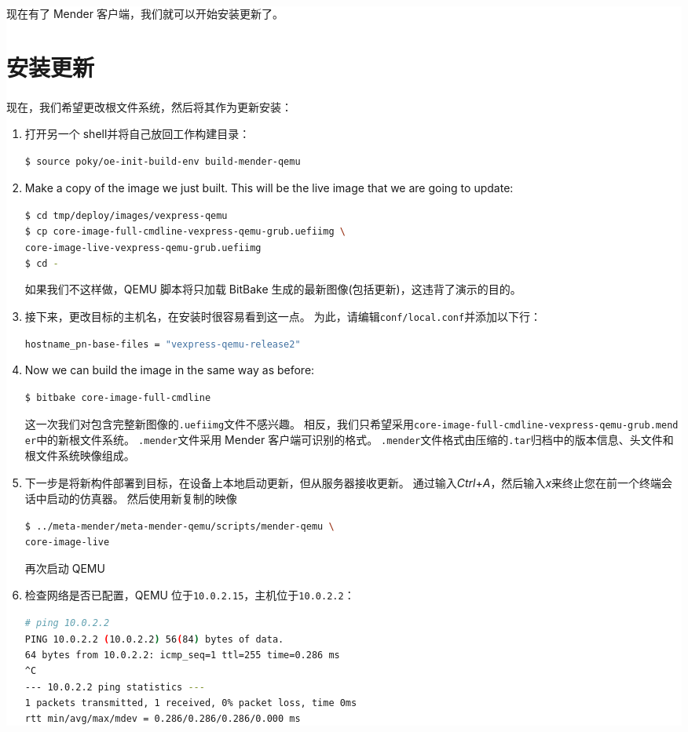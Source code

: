 现在有了 Mender 客户端，我们就可以开始安装更新了。

# 安装更新

现在，我们希望更改根文件系统，然后将其作为更新安装：

1.  打开另一个 shell并将自己放回工作构建目录：

    ```sh
    $ source poky/oe-init-build-env build-mender-qemu
    ```

2.  Make a copy of the image we just built. This will be the live image that we are going to update:

    ```sh
    $ cd tmp/deploy/images/vexpress-qemu
    $ cp core-image-full-cmdline-vexpress-qemu-grub.uefiimg \
    core-image-live-vexpress-qemu-grub.uefiimg 
    $ cd -
    ```

    如果我们不这样做，QEMU 脚本将只加载 BitBake 生成的最新图像(包括更新)，这违背了演示的目的。

3.  接下来，更改目标的主机名，在安装时很容易看到这一点。 为此，请编辑`conf/local.conf`并添加以下行：

    ```sh
    hostname_pn-base-files = "vexpress-qemu-release2"
    ```

4.  Now we can build the image in the same way as before:

    ```sh
    $ bitbake core-image-full-cmdline
    ```

    这一次我们对包含完整新图像的`.uefiimg`文件不感兴趣。 相反，我们只希望采用`core-image-full-cmdline-vexpress-qemu-grub.mender`中的新根文件系统。 `.mender`文件采用 Mender 客户端可识别的格式。 `.mender`文件格式由压缩的`.tar`归档中的版本信息、头文件和根文件系统映像组成。

5.  下一步是将新构件部署到目标，在设备上本地启动更新，但从服务器接收更新。 通过输入*Ctrl*+*A*，然后输入*x*来终止您在前一个终端会话中启动的仿真器。 然后使用新复制的映像

    ```sh
    $ ../meta-mender/meta-mender-qemu/scripts/mender-qemu \
    core-image-live
    ```

    再次启动 QEMU
6.  检查网络是否已配置，QEMU 位于`10.0.2.15`，主机位于`10.0.2.2`：

    ```sh
    # ping 10.0.2.2
    PING 10.0.2.2 (10.0.2.2) 56(84) bytes of data.
    64 bytes from 10.0.2.2: icmp_seq=1 ttl=255 time=0.286 ms
    ^C
    --- 10.0.2.2 ping statistics ---
    1 packets transmitted, 1 received, 0% packet loss, time 0ms
    rtt min/avg/max/mdev = 0.286/0.286/0.286/0.000 ms
    ```
